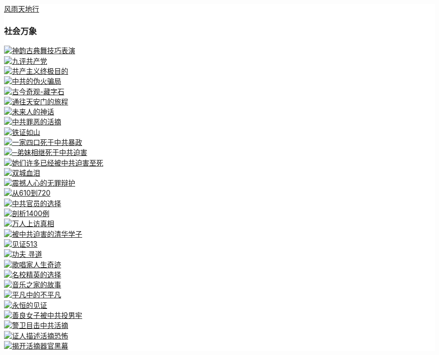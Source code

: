 <a href="https://git.io/fjHp4" rel="nofollow">风雨天地行</a></p></td></tr><tr><td width="707"><h3><p><strong>社会万象</strong></p></h3></td><td VALIGN=TOP rowspan=50><a href="https://git.io/fj9l0" target="_blank"><img width="130" src="https://raw.githubusercontent.com/ffbns289/djy/master/gb/130/gudianwu.jpg" title="神韵古典舞技巧表演" alt="神韵古典舞技巧表演"></a><br><a href="https://git.io/fj9la" target="_blank"><img width="130" src="https://raw.githubusercontent.com/ffbns289/djy/master/gb/130/9ping.jpg" title="九评共产党" alt="九评共产党"></a><br><a href="https://git.io/fj9lr" target="_blank"><img width="130" src="https://raw.githubusercontent.com/ffbns289/djy/master/gb/130/communism.jpg" title="共产主义终极目的" alt="共产主义终极目的"></a><br><a href="https://git.io/fjFNJ" target="_blank"><img width="130" src="https://raw.githubusercontent.com/ffbns289/djy/master/gb/130/weihuo.jpg" title="中共的伪火骗局" alt="中共的伪火骗局"></a><br><a href="https://git.io/fj9lK" target="_blank"><img width="130" src="https://raw.githubusercontent.com/ffbns289/djy/master/gb/130/changzhi.jpg" title="古今奇观-藏字石" alt="古今奇观-藏字石"></a><br><a href="https://git.io/fj9lP" target="_blank"><img width="130" src="https://raw.githubusercontent.com/ffbns289/djy/master/gb/130/tianan.jpg" title="通往天安门的旅程" alt="通往天安门的旅程"></a><br><a href="https://git.io/fj9lX" target="_blank"><img width="130" src="https://raw.githubusercontent.com/ffbns289/djy/master/gb/130/weilai.jpg" title="未来人的神话" alt="未来人的神话"></a><br><a href="https://git.io/fj9l1" target="_blank"><img width="130" src="https://raw.githubusercontent.com/ffbns289/djy/master/gb/130/ji-zy.jpg" title="中共罪恶的活摘" alt="中共罪恶的活摘"></a><br><a href="https://git.io/fj9lM" target="_blank"><img width="130" src="https://raw.githubusercontent.com/ffbns289/djy/master/gb/130/huozhai.jpg" title="铁证如山" alt="铁证如山"></a><br><a href="https://git.io/fj9lD" target="_blank"><img width="130" src="https://raw.githubusercontent.com/ffbns289/djy/master/gb/130/4ke.jpg" title="一家四口死于中共暴政" alt="一家四口死于中共暴政"></a><br><a href="https://git.io/fj9ly" target="_blank"><img width="130" src="https://raw.githubusercontent.com/ffbns289/djy/master/gb/130/jie-di.jpg" title="─弟妹相继死于中共迫害" alt="─弟妹相继死于中共迫害"></a><br><a href="https://git.io/fj9lS" target="_blank"><img width="130" src="https://raw.githubusercontent.com/ffbns289/djy/master/gb/130/ma-sj.jpg" title="她们许多已经被中共迫害至死" alt="她们许多已经被中共迫害至死"></a><br><a href="https://git.io/fj9l9" target="_blank"><img width="130" src="https://raw.githubusercontent.com/ffbns289/djy/master/gb/130/shuan-cxl.jpg" title="双城血泪" alt="双城血泪"></a><br><a href="https://git.io/fj9lH" target="_blank"><img width="130" src="https://raw.githubusercontent.com/ffbns289/djy/master/gb/130/wu-zbh.jpg" title="震撼人心的无罪辩护" alt="震撼人心的无罪辩护"></a><br><a href="https://git.io/fj9lQ" target="_blank"><img width="130" src="https://raw.githubusercontent.com/ffbns289/djy/master/gb/130/6c10-720.jpg" title="从610到720" alt="从610到720"></a><br><a href="https://git.io/fj9l7" target="_blank"><img width="130" src="https://raw.githubusercontent.com/ffbns289/djy/master/gb/130/xian-z.jpg" title="中共官员的选择" alt="中共官员的选择"></a><br><a href="https://git.io/fj9l5" target="_blank"><img width="130" src="https://raw.githubusercontent.com/ffbns289/djy/master/gb/130/1400l.jpg" title="剖析1400例" alt="剖析1400例"></a><br><a href="https://git.io/fj9lb" target="_blank"><img width="130" src="https://raw.githubusercontent.com/ffbns289/djy/master/gb/130/425.jpg" title="万人上访真相" alt="万人上访真相"></a><br><a href="https://git.io/fj9lN" target="_blank"><img width="130" src="https://raw.githubusercontent.com/ffbns289/djy/master/gb/130/qing-h.jpg" title="被中共迫害的清华学子" alt="被中共迫害的清华学子"></a><br><a href="https://git.io/fj9lx" target="_blank"><img width="130" src="https://raw.githubusercontent.com/ffbns289/djy/master/gb/130/jian-z513.jpg" title="见证513" alt="见证513"></a><br><a href="https://git.io/fj9lp" target="_blank"><img width="130" src="https://raw.githubusercontent.com/ffbns289/djy/master/gb/130/gongfu.jpg" title="功夫 寻道" alt="功夫 寻道"></a><br><a href="https://git.io/fj9lh" target="_blank"><img width="130" src="https://raw.githubusercontent.com/ffbns289/djy/master/gb/130/guangguimian.jpg" title="歌唱家人生奇迹" alt="歌唱家人生奇迹"></a><br><a href="https://git.io/fj9lj" target="_blank"><img width="130" src="https://raw.githubusercontent.com/ffbns289/djy/master/gb/130/ming-jjy.jpg" title="名校精英的选择" alt="名校精英的选择"></a><br><a href="https://git.io/fj98e" target="_blank"><img width="130" src="https://raw.githubusercontent.com/ffbns289/djy/master/gb/130/yin-lj.jpg" title="音乐之家的故事" alt="音乐之家的故事"></a><br><a href="https://git.io/fj98v" target="_blank"><img width="130" src="https://raw.githubusercontent.com/ffbns289/djy/master/gb/130/ming-hsf.jpg" title="平凡中的不平凡" alt="平凡中的不平凡"></a><br><a href="https://github.com/ffbns289/www/blob/master/README.md?dfh#9" target="_blank"><img width="130" src="https://raw.githubusercontent.com/ffbns289/djy/master/gb/130/yong-h.jpg" title="永恒的见证"  alt="永恒的见证"></a><br><a href="https://github.com/ffbns289/djy/blob/master/gb/13/9/29/n3974789.md?dfh#1" target="_blank"><img width="130" src="https://raw.githubusercontent.com/ffbns289/djy/master/gb/130/shang-lnz.jpg" title="善良女子被中共投男牢"  alt="善良女子被中共投男牢"></a><br><a href="https://github.com/ffbns289/djy/blob/master/gb/16/3/16/n4663449.md?dfh#1" target="_blank"><img width="130" src="https://raw.githubusercontent.com/ffbns289/djy/master/gb/130/huo-z3.jpg" title="警卫目击中共活摘"  alt="警卫目击中共活摘"></a><br><a href="https://github.com/ffbns289/djy/blob/master/gb/16/8/7/n8177641.md?dfh#1" target="_blank"><img width="130" src="https://raw.githubusercontent.com/ffbns289/djy/master/gb/130/huo-z4.jpg" title="证人描述活摘恐怖"  alt="证人描述活摘恐怖"></a><br><a href="https://github.com/ffbns289/djy/blob/master/gb/10/4/19/n2881569.md?dfh#1" target="_blank"><img width="130" src="https://raw.githubusercontent.com/ffbns289/djy/master/gb/130/huo-z1.jpg" title="揭开活摘器官黑幕"  alt="揭开活摘器官黑幕"></a><br>